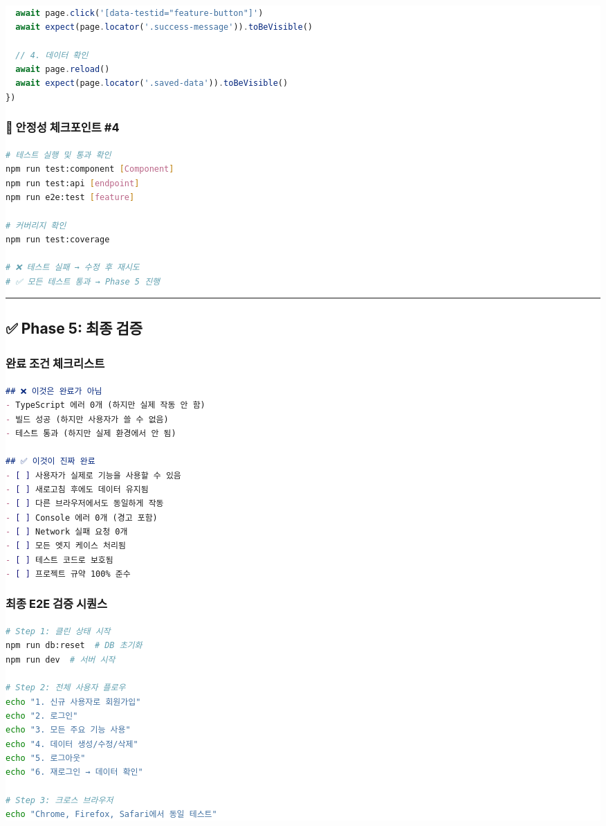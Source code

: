 ```typescript  
  await page.click('[data-testid="feature-button"]')
  await expect(page.locator('.success-message')).toBeVisible()
  
  // 4. 데이터 확인
  await page.reload()
  await expect(page.locator('.saved-data')).toBeVisible()
})
```

### 🚨 안정성 체크포인트 #4

```bash
# 테스트 실행 및 통과 확인
npm run test:component [Component]
npm run test:api [endpoint]
npm run e2e:test [feature]

# 커버리지 확인
npm run test:coverage

# ❌ 테스트 실패 → 수정 후 재시도
# ✅ 모든 테스트 통과 → Phase 5 진행
```

---

## ✅ Phase 5: 최종 검증

### 완료 조건 체크리스트

```markdown
## ❌ 이것은 완료가 아님
- TypeScript 에러 0개 (하지만 실제 작동 안 함)
- 빌드 성공 (하지만 사용자가 쓸 수 없음)
- 테스트 통과 (하지만 실제 환경에서 안 됨)

## ✅ 이것이 진짜 완료 
- [ ] 사용자가 실제로 기능을 사용할 수 있음
- [ ] 새로고침 후에도 데이터 유지됨
- [ ] 다른 브라우저에서도 동일하게 작동
- [ ] Console 에러 0개 (경고 포함)
- [ ] Network 실패 요청 0개
- [ ] 모든 엣지 케이스 처리됨
- [ ] 테스트 코드로 보호됨
- [ ] 프로젝트 규약 100% 준수
```

### 최종 E2E 검증 시퀀스

```bash
# Step 1: 클린 상태 시작
npm run db:reset  # DB 초기화
npm run dev  # 서버 시작

# Step 2: 전체 사용자 플로우
echo "1. 신규 사용자로 회원가입"
echo "2. 로그인"
echo "3. 모든 주요 기능 사용"
echo "4. 데이터 생성/수정/삭제"
echo "5. 로그아웃"
echo "6. 재로그인 → 데이터 확인"

# Step 3: 크로스 브라우저
echo "Chrome, Firefox, Safari에서 동일 테스트"
```